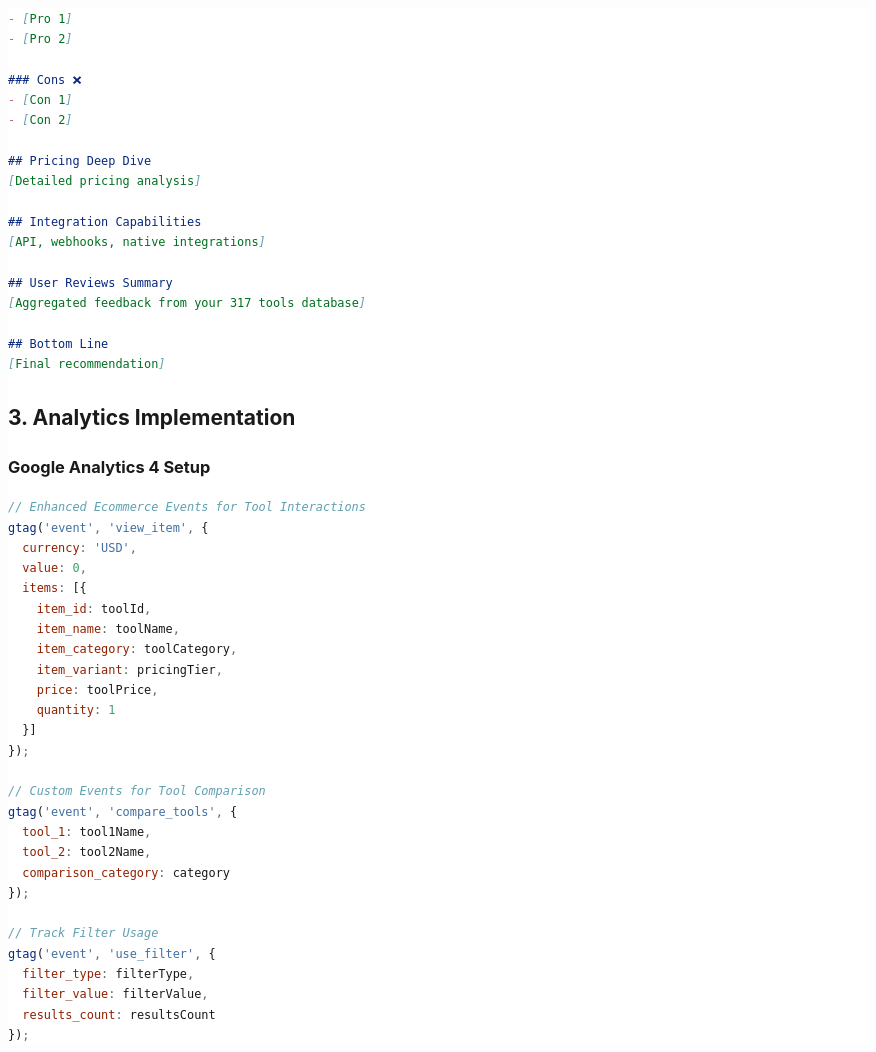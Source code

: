```markdown
- [Pro 1]
- [Pro 2]

### Cons ❌
- [Con 1]
- [Con 2]

## Pricing Deep Dive
[Detailed pricing analysis]

## Integration Capabilities
[API, webhooks, native integrations]

## User Reviews Summary
[Aggregated feedback from your 317 tools database]

## Bottom Line
[Final recommendation]
```

## 3. Analytics Implementation

### Google Analytics 4 Setup
```javascript
// Enhanced Ecommerce Events for Tool Interactions
gtag('event', 'view_item', {
  currency: 'USD',
  value: 0,
  items: [{
    item_id: toolId,
    item_name: toolName,
    item_category: toolCategory,
    item_variant: pricingTier,
    price: toolPrice,
    quantity: 1
  }]
});

// Custom Events for Tool Comparison
gtag('event', 'compare_tools', {
  tool_1: tool1Name,
  tool_2: tool2Name,
  comparison_category: category
});

// Track Filter Usage
gtag('event', 'use_filter', {
  filter_type: filterType,
  filter_value: filterValue,
  results_count: resultsCount
});
```
